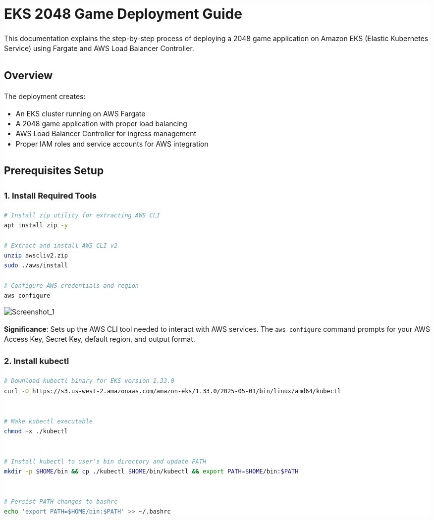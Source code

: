 # EKS 2048 Game Deployment Guide

This documentation explains the step-by-step process of deploying a 2048 game application on Amazon EKS (Elastic Kubernetes Service) using Fargate and AWS Load Balancer Controller.



## Overview

The deployment creates:
- An EKS cluster running on AWS Fargate
- A 2048 game application with proper load balancing
- AWS Load Balancer Controller for ingress management
- Proper IAM roles and service accounts for AWS integration

## Prerequisites Setup



### 1. Install Required Tools

```bash
# Install zip utility for extracting AWS CLI
apt install zip -y

# Extract and install AWS CLI v2
unzip awscliv2.zip
sudo ./aws/install

# Configure AWS credentials and region
aws configure
```
<img width="1089" height="238" alt="Screenshot_1" src="https://github.com/user-attachments/assets/ce2940a9-a30d-47d9-b77a-055f582cb907" />


**Significance**: Sets up the AWS CLI tool needed to interact with AWS services. The `aws configure` command prompts for your AWS Access Key, Secret Key, default region, and output format.



### 2. Install kubectl

```bash
# Download kubectl binary for EKS version 1.33.0
curl -O https://s3.us-west-2.amazonaws.com/amazon-eks/1.33.0/2025-05-01/bin/linux/amd64/kubectl


# Make kubectl executable
chmod +x ./kubectl


# Install kubectl to user's bin directory and update PATH
mkdir -p $HOME/bin && cp ./kubectl $HOME/bin/kubectl && export PATH=$HOME/bin:$PATH


# Persist PATH changes to bashrc
echo 'export PATH=$HOME/bin:$PATH' >> ~/.bashrc
```
